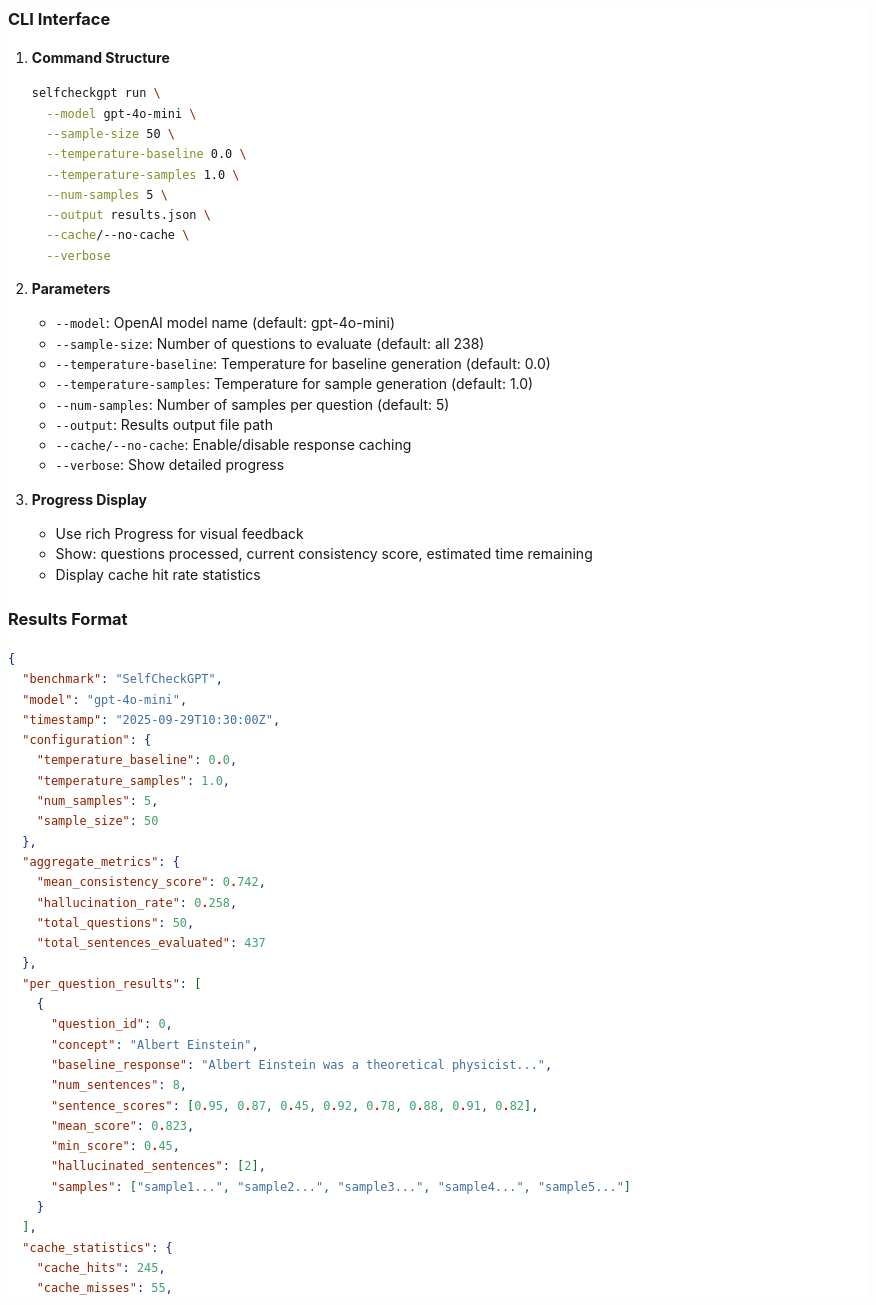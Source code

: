 ### CLI Interface

1. **Command Structure**
   ```bash
   selfcheckgpt run \
     --model gpt-4o-mini \
     --sample-size 50 \
     --temperature-baseline 0.0 \
     --temperature-samples 1.0 \
     --num-samples 5 \
     --output results.json \
     --cache/--no-cache \
     --verbose
   ```

2. **Parameters**
   - `--model`: OpenAI model name (default: gpt-4o-mini)
   - `--sample-size`: Number of questions to evaluate (default: all 238)
   - `--temperature-baseline`: Temperature for baseline generation (default: 0.0)
   - `--temperature-samples`: Temperature for sample generation (default: 1.0)
   - `--num-samples`: Number of samples per question (default: 5)
   - `--output`: Results output file path
   - `--cache/--no-cache`: Enable/disable response caching
   - `--verbose`: Show detailed progress

3. **Progress Display**
   - Use rich Progress for visual feedback
   - Show: questions processed, current consistency score, estimated time remaining
   - Display cache hit rate statistics

### Results Format

```json
{
  "benchmark": "SelfCheckGPT",
  "model": "gpt-4o-mini",
  "timestamp": "2025-09-29T10:30:00Z",
  "configuration": {
    "temperature_baseline": 0.0,
    "temperature_samples": 1.0,
    "num_samples": 5,
    "sample_size": 50
  },
  "aggregate_metrics": {
    "mean_consistency_score": 0.742,
    "hallucination_rate": 0.258,
    "total_questions": 50,
    "total_sentences_evaluated": 437
  },
  "per_question_results": [
    {
      "question_id": 0,
      "concept": "Albert Einstein",
      "baseline_response": "Albert Einstein was a theoretical physicist...",
      "num_sentences": 8,
      "sentence_scores": [0.95, 0.87, 0.45, 0.92, 0.78, 0.88, 0.91, 0.82],
      "mean_score": 0.823,
      "min_score": 0.45,
      "hallucinated_sentences": [2],
      "samples": ["sample1...", "sample2...", "sample3...", "sample4...", "sample5..."]
    }
  ],
  "cache_statistics": {
    "cache_hits": 245,
    "cache_misses": 55,
```